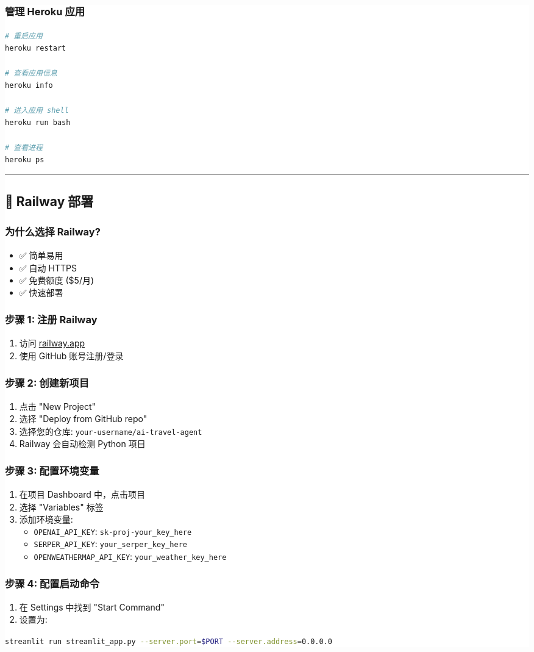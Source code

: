 ### 管理 Heroku 应用

```bash
# 重启应用
heroku restart

# 查看应用信息
heroku info

# 进入应用 shell
heroku run bash

# 查看进程
heroku ps
```

---

## 🚂 Railway 部署

### 为什么选择 Railway?

- ✅ 简单易用
- ✅ 自动 HTTPS
- ✅ 免费额度 ($5/月)
- ✅ 快速部署

### 步骤 1: 注册 Railway

1. 访问 [railway.app](https://railway.app)
2. 使用 GitHub 账号注册/登录

### 步骤 2: 创建新项目

1. 点击 "New Project"
2. 选择 "Deploy from GitHub repo"
3. 选择您的仓库: `your-username/ai-travel-agent`
4. Railway 会自动检测 Python 项目

### 步骤 3: 配置环境变量

1. 在项目 Dashboard 中，点击项目
2. 选择 "Variables" 标签
3. 添加环境变量:
   - `OPENAI_API_KEY`: `sk-proj-your_key_here`
   - `SERPER_API_KEY`: `your_serper_key_here`
   - `OPENWEATHERMAP_API_KEY`: `your_weather_key_here`

### 步骤 4: 配置启动命令

1. 在 Settings 中找到 "Start Command"
2. 设置为:
```bash
streamlit run streamlit_app.py --server.port=$PORT --server.address=0.0.0.0
```
